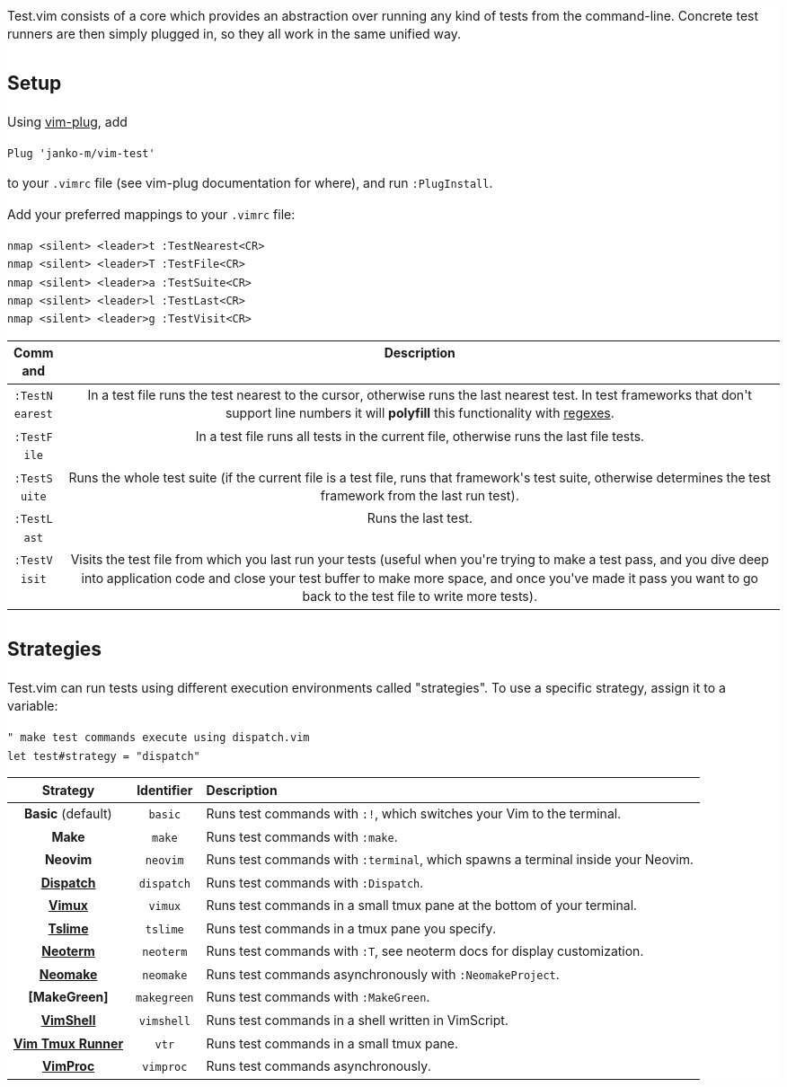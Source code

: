 Test.vim consists of a core which provides an abstraction over running any kind
of tests from the command-line. Concrete test runners are then simply plugged
in, so they all work in the same unified way.

## Setup

Using [vim-plug](https://github.com/junegunn/vim-plug), add
```vim
Plug 'janko-m/vim-test'
```
to your `.vimrc` file (see vim-plug documentation for where), and run `:PlugInstall`.

Add your preferred mappings to your `.vimrc` file:

```vim
nmap <silent> <leader>t :TestNearest<CR>
nmap <silent> <leader>T :TestFile<CR>
nmap <silent> <leader>a :TestSuite<CR>
nmap <silent> <leader>l :TestLast<CR>
nmap <silent> <leader>g :TestVisit<CR>
```

| Command          | Description                                                                                                                                                                                                                                                                            |
| :--------------: | :------------------------------------------------------------------------------------------------------------------------------------------------------------------------------------------------------------------------------------------------------------------------------------: |
| `:TestNearest`   | In a test file runs the test nearest to the cursor, otherwise runs the last nearest test. In test frameworks that don't support line numbers it will **polyfill** this functionality with [regexes](#commands).                                                                        |
| `:TestFile`      | In a test file runs all tests in the current file, otherwise runs the last file tests.                                                                                                                                                                                                 |
| `:TestSuite`     | Runs the whole test suite (if the current file is a test file, runs that framework's test suite, otherwise determines the test framework from the last run test).                                                                                                                      |
| `:TestLast`      | Runs the last test.                                                                                                                                                                                                                                                                    |
| `:TestVisit`     | Visits the test file from which you last run your tests (useful when you're trying to make a test pass, and you dive deep into application code and close your test buffer to make more space, and once you've made it pass you want to go back to the test file to write more tests). |

## Strategies

Test.vim can run tests using different execution environments called
"strategies". To use a specific strategy, assign it to a variable:

```vim
" make test commands execute using dispatch.vim
let test#strategy = "dispatch"
```

| Strategy                        | Identifier  | Description                                                                      |
| :-----:                         | :-----:     | :----------                                                                      |
| **Basic**&nbsp;(default)        | `basic`     | Runs test commands with `:!`, which switches your Vim to the terminal.           |
| **Make**                        | `make`      | Runs test commands with `:make`.                                                 |
| **Neovim**                      | `neovim`    | Runs test commands with `:terminal`, which spawns a terminal inside your Neovim. |
| **[Dispatch]**                  | `dispatch`  | Runs test commands with `:Dispatch`.                                             |
| **[Vimux]**                     | `vimux`     | Runs test commands in a small tmux pane at the bottom of your terminal.          |
| **[Tslime]**                    | `tslime`    | Runs test commands in a tmux pane you specify.                                   |
| **[Neoterm]**                   | `neoterm`   | Runs test commands with `:T`, see neoterm docs for display customization.        |
| **[Neomake]**                   | `neomake`   | Runs test commands asynchronously with `:NeomakeProject`.                        |
| **[MakeGreen]**                 | `makegreen` | Runs test commands with `:MakeGreen`.                                            |
| **[VimShell]**                  | `vimshell`  | Runs test commands in a shell written in VimScript.                              |
| **[Vim&nbsp;Tmux&nbsp;Runner]** | `vtr`       | Runs test commands in a small tmux pane.                                         |
| **[VimProc]**                   | `vimproc`   | Runs test commands asynchronously.                                               |

[minitest]: https://github.com/janko-m/vim-test/wiki/Minitest
[Neoterm]: https://github.com/kassio/neoterm
[Neomake]: https://github.com/neomake/neomake
[Dispatch]: https://github.com/tpope/vim-dispatch
[Vimux]: https://github.com/benmills/vimux
[Tslime]: https://github.com/jgdavey/tslime.vim
[Vim&nbsp;Tmux&nbsp;Runner]: https://github.com/christoomey/vim-tmux-runner
[VimShell]: https://github.com/Shougo/vimshell.vim
[VimProc]: https://github.com/Shougo/vimproc.vim
[`autochdir`]: http://vimdoc.sourceforge.net/htmldoc/options.html#'autochdir'
[rspec.vim]: https://github.com/thoughtbot/vim-rspec
[vroom.vim]: https://github.com/skalnik/vim-vroom
[AsyncRun]: https://github.com/skywind3000/asyncrun.vim
[M]: http://github.com/qrush/m